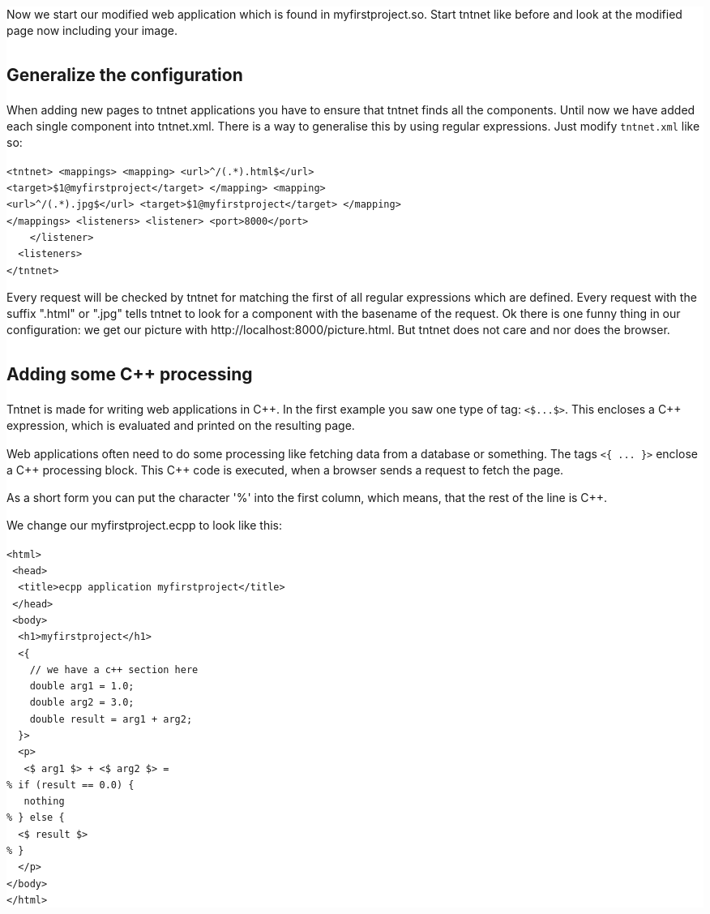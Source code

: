 Now we start our modified web application which is found in myfirstproject.so.
Start tntnet like before and look at the modified page now including your
image.

Generalize the configuration
----------------------------
When adding new pages to tntnet applications you have to ensure that tntnet
finds all the components. Until now we have added each single component into
tntnet.xml. There is a way to generalise this by using regular expressions.
Just modify `tntnet.xml` like so:

    <tntnet> <mappings> <mapping> <url>^/(.*).html$</url>
    <target>$1@myfirstproject</target> </mapping> <mapping>
    <url>^/(.*).jpg$</url> <target>$1@myfirstproject</target> </mapping>
    </mappings> <listeners> <listener> <port>8000</port>
        </listener>
      <listeners>
    </tntnet>

Every request will be checked by tntnet for matching the first of all regular
expressions which are defined. Every request with the suffix ".html" or ".jpg"
tells tntnet to look for a component with the basename of the request. Ok there
is one funny thing in our configuration: we get our picture with
http://localhost:8000/picture.html. But tntnet does not care and nor does the
browser.

Adding some C++ processing
--------------------------
Tntnet is made for writing web applications in C++. In the first example you
saw one type of tag: `<$...$>`. This encloses a C++ expression, which is
evaluated and printed on the resulting page.

Web applications often need to do some processing like fetching data from a
database or something. The tags `<{ ... }>` enclose a C++ processing block.
This C++ code is executed, when a browser sends a request to fetch the page.

As a short form you can put the character '%' into the first column, which
means, that the rest of the line is C++.

We change our myfirstproject.ecpp to look like this:

    <html>
     <head>
      <title>ecpp application myfirstproject</title>
     </head>
     <body>
      <h1>myfirstproject</h1>
      <{
        // we have a c++ section here
        double arg1 = 1.0;
        double arg2 = 3.0;
        double result = arg1 + arg2;
      }>
      <p>
       <$ arg1 $> + <$ arg2 $> =
    % if (result == 0.0) {
       nothing
    % } else {
      <$ result $>
    % }
      </p>
    </body>
    </html>
